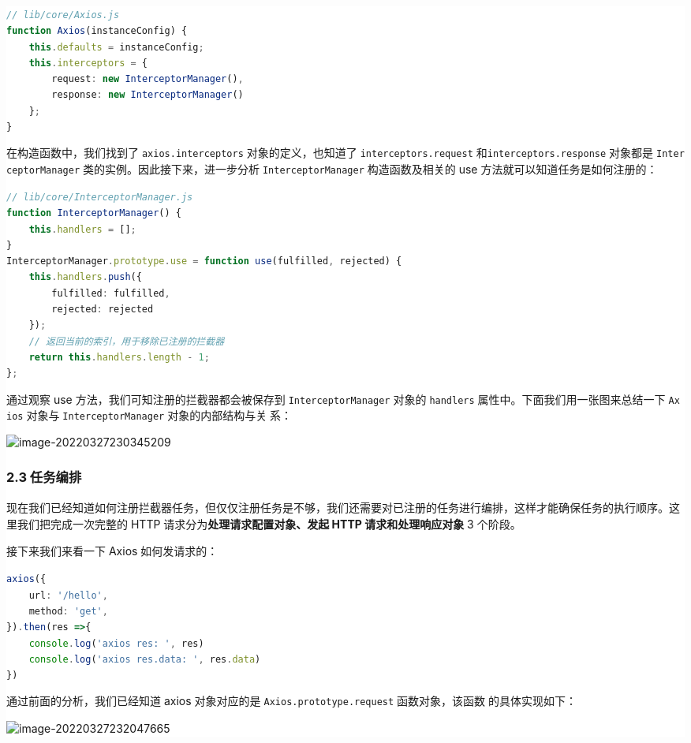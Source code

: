 ```ts
// lib/core/Axios.js
function Axios(instanceConfig) {
    this.defaults = instanceConfig;
    this.interceptors = {
        request: new InterceptorManager(),
        response: new InterceptorManager()
    };
}
```

在构造函数中，我们找到了 `axios.interceptors` 对象的定义，也知道了 `interceptors.request` 和`interceptors.response` 对象都是 `InterceptorManager` 类的实例。因此接下来，进⼀步分析 `InterceptorManager` 构造函数及相关的 use ⽅法就可以知道任务是如何注册的：

```ts
// lib/core/InterceptorManager.js
function InterceptorManager() {
    this.handlers = [];
}
InterceptorManager.prototype.use = function use(fulfilled, rejected) {
    this.handlers.push({
        fulfilled: fulfilled,
        rejected: rejected
    });
    // 返回当前的索引，⽤于移除已注册的拦截器
    return this.handlers.length - 1;
};
```

通过观察 use ⽅法，我们可知注册的拦截器都会被保存到 `InterceptorManager` 对象的 `handlers` 属性中。下⾯我们⽤⼀张图来总结⼀下 `Axios` 对象与 `InterceptorManager` 对象的内部结构与关 系：

![image-20220327230345209](https://mc-web-1259409954.cos.ap-guangzhou.myqcloud.com/MyImages/image-20220327230345209.png)

### 2.3 任务编排

现在我们已经知道如何注册拦截器任务，但仅仅注册任务是不够，我们还需要对已注册的任务进⾏编排，这样才能确保任务的执⾏顺序。这⾥我们把完成⼀次完整的 HTTP 请求分为**处理请求配置对象、发起 HTTP 请求和处理响应对象** 3 个阶段。

接下来我们来看⼀下 Axios 如何发请求的：

```ts
axios({
    url: '/hello',
    method: 'get',
}).then(res =>{
    console.log('axios res: ', res)
    console.log('axios res.data: ', res.data)
})
```

通过前⾯的分析，我们已经知道 axios 对象对应的是 `Axios.prototype.request` 函数对象，该函数 的具体实现如下：

![image-20220327232047665](https://mc-web-1259409954.cos.ap-guangzhou.myqcloud.com/MyImages/image-20220327232047665.png)
